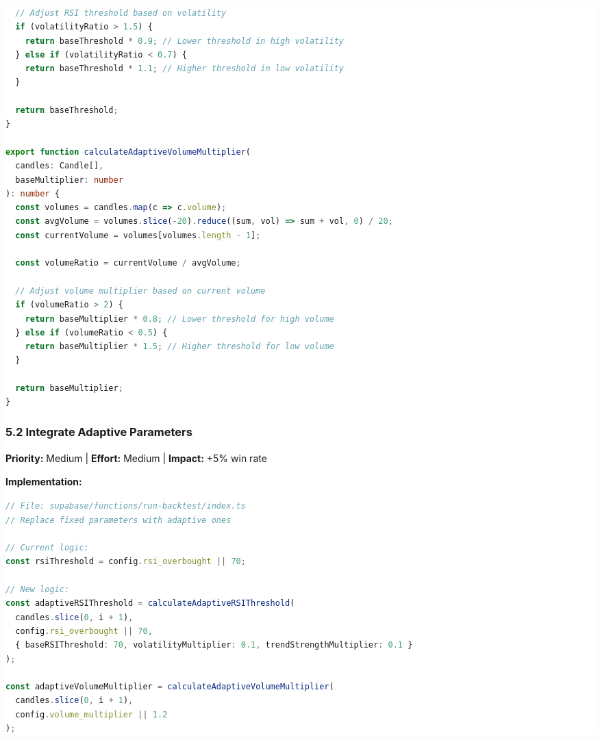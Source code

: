 ```typescript
  // Adjust RSI threshold based on volatility
  if (volatilityRatio > 1.5) {
    return baseThreshold * 0.9; // Lower threshold in high volatility
  } else if (volatilityRatio < 0.7) {
    return baseThreshold * 1.1; // Higher threshold in low volatility
  }
  
  return baseThreshold;
}

export function calculateAdaptiveVolumeMultiplier(
  candles: Candle[],
  baseMultiplier: number
): number {
  const volumes = candles.map(c => c.volume);
  const avgVolume = volumes.slice(-20).reduce((sum, vol) => sum + vol, 0) / 20;
  const currentVolume = volumes[volumes.length - 1];
  
  const volumeRatio = currentVolume / avgVolume;
  
  // Adjust volume multiplier based on current volume
  if (volumeRatio > 2) {
    return baseMultiplier * 0.8; // Lower threshold for high volume
  } else if (volumeRatio < 0.5) {
    return baseMultiplier * 1.5; // Higher threshold for low volume
  }
  
  return baseMultiplier;
}
```

### **5.2 Integrate Adaptive Parameters**
**Priority:** Medium | **Effort:** Medium | **Impact:** +5% win rate

**Implementation:**
```typescript
// File: supabase/functions/run-backtest/index.ts
// Replace fixed parameters with adaptive ones

// Current logic:
const rsiThreshold = config.rsi_overbought || 70;

// New logic:
const adaptiveRSIThreshold = calculateAdaptiveRSIThreshold(
  candles.slice(0, i + 1),
  config.rsi_overbought || 70,
  { baseRSIThreshold: 70, volatilityMultiplier: 0.1, trendStrengthMultiplier: 0.1 }
);

const adaptiveVolumeMultiplier = calculateAdaptiveVolumeMultiplier(
  candles.slice(0, i + 1),
  config.volume_multiplier || 1.2
);
```
